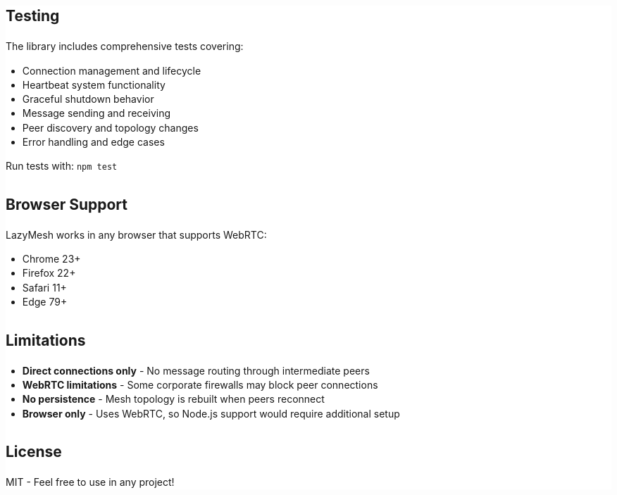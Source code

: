 ## Testing

The library includes comprehensive tests covering:
- Connection management and lifecycle
- Heartbeat system functionality  
- Graceful shutdown behavior
- Message sending and receiving
- Peer discovery and topology changes
- Error handling and edge cases

Run tests with: `npm test`

## Browser Support

LazyMesh works in any browser that supports WebRTC:
- Chrome 23+
- Firefox 22+  
- Safari 11+
- Edge 79+

## Limitations

- **Direct connections only** - No message routing through intermediate peers
- **WebRTC limitations** - Some corporate firewalls may block peer connections
- **No persistence** - Mesh topology is rebuilt when peers reconnect
- **Browser only** - Uses WebRTC, so Node.js support would require additional setup

## License

MIT - Feel free to use in any project! 